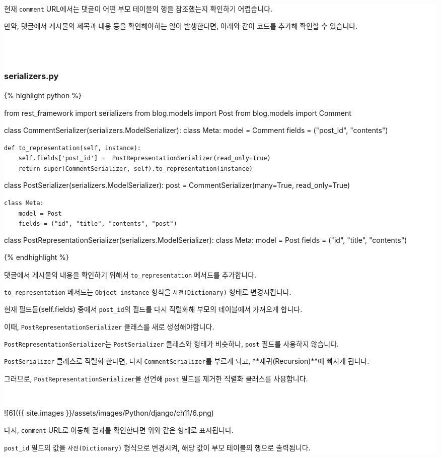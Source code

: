 현재 `comment` URL에서는 댓글이 어떤 부모 테이블의 행을 참조했는지 확인하기 어렵습니다.

만약, 댓글에서 게시물의 제목과 내용 등을 확인해야하는 일이 발생한다면, 아래와 같이 코드를 추가해 확인할 수 있습니다.

<br>
<br>

### serializers.py

{% highlight python %}

from rest_framework import serializers
from blog.models import Post
from blog.models import Comment


class CommentSerializer(serializers.ModelSerializer):
    class Meta:
        model = Comment
        fields = ("post_id", "contents")

    def to_representation(self, instance):
        self.fields['post_id'] =  PostRepresentationSerializer(read_only=True)
        return super(CommentSerializer, self).to_representation(instance)


class PostSerializer(serializers.ModelSerializer):
    post = CommentSerializer(many=True, read_only=True)

    class Meta:
        model = Post
        fields = ("id", "title", "contents", "post")


class PostRepresentationSerializer(serializers.ModelSerializer):
    class Meta:
        model = Post
        fields = ("id", "title", "contents")

{% endhighlight %}

댓글에서 게시물의 내용을 확인하기 위해서 `to_representation` 메서드를 추가합니다.

`to_representation` 메서드는 `Object instance` 형식을 `사전(Dictionary)` 형태로 변경시킵니다.

현재 필드들(self.fields) 중에서 `post_id`의 필드를 다시 직렬화해 부모의 테이블에서 가져오게 합니다.

이때, `PostRepresentationSerializer` 클래스를 새로 생성해야합니다.

`PostRepresentationSerializer`는 `PostSerializer` 클래스와 형태가 비슷하나, `post` 필드를 사용하지 않습니다.

`PostSerializer` 클래스로 직렬화 한다면, 다시 `CommentSerializer`를 부르게 되고, **재귀(Recursion)**에 빠지게 됩니다.

그러므로, `PostRepresentationSerializer`을 선언해 `post` 필드를 제거한 직렬화 클래스를 사용합니다.

<br>

![6]({{ site.images }}/assets/images/Python/django/ch11/6.png)

다시, `comment` URL로 이동해 결과를 확인한다면 위와 같은 형태로 표시됩니다.

`post_id` 필드의 값을 `사전(Dictionary)` 형식으로 변경시켜, 해당 값이 부모 테이블의 행으로 출력됩니다.

